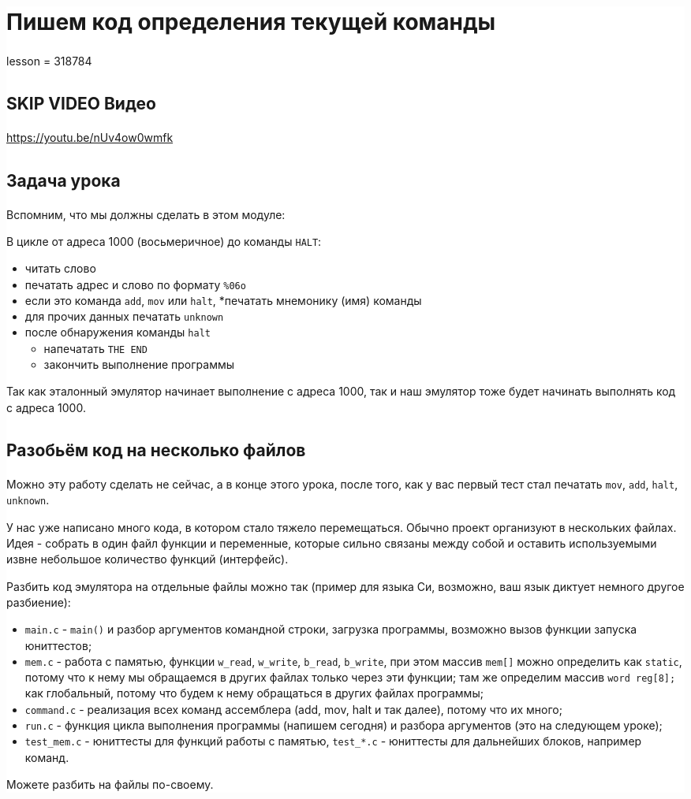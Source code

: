 # Пишем код определения текущей команды

lesson = 318784

## SKIP VIDEO Видео

https://youtu.be/nUv4ow0wmfk

## Задача урока

Вспомним, что мы должны сделать в этом модуле:

В цикле от адреса 1000 (восьмеричное) до команды `HALT`:

* читать слово
* печатать адрес и слово по формату `%06o`
* если это команда `add`, `mov` или `halt`,
    *печатать мнемонику (имя) команды
* для прочих данных печатать `unknown`
* после обнаружения команды `halt`
    * напечатать `THE END`
    * закончить выполнение программы

Так как эталонный эмулятор начинает выполнение с адреса 1000, так и наш эмулятор тоже будет начинать выполнять код с адреса 1000.

## Разобьём код на несколько файлов

Можно эту работу сделать не сейчас, а в конце этого урока, после того, как у вас первый тест стал печатать `mov`, `add`, `halt`, `unknown`. 

У нас уже написано много кода, в котором стало тяжело перемещаться. Обычно проект организуют в нескольких файлах. Идея - собрать в один файл функции и переменные, которые сильно связаны между собой и оставить используемыми извне небольшое количество функций (интерфейс).

Разбить код эмулятора на отдельные файлы можно так (пример для языка Си, возможно, ваш язык диктует немного другое разбиение):

* `main.c` - `main()` и разбор аргументов командной строки, загрузка программы, возможно вызов функции запуска юниттестов;
* `mem.c` - работа с памятью, функции `w_read`, `w_write`, `b_read`, `b_write`, при этом массив `mem[]` можно определить как `static`, потому что к нему мы обращаемся в других файлах только через эти функции; там же определим массив `word reg[8];` как глобальный, потому что будем к нему обращаться в других файлах программы;
* `command.c` - реализация всех команд ассемблера (add, mov, halt и так далее), потому что их много;
* `run.c` - функция цикла выполнения программы (напишем сегодня) и разбора аргументов (это на следующем уроке);
* `test_mem.c` - юниттесты для функций работы с памятью, `test_*.c` - юниттесты для дальнейших блоков, например команд.

Можете разбить на файлы по-своему. 
